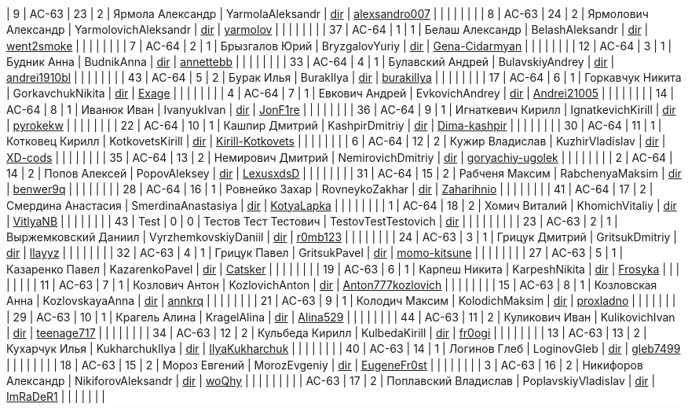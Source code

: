 | 9 | АС-63 | 23 | 2 | Ярмола Александр | YarmolaAleksandr | [dir](./students/YarmolaAleksandr) | [alexsandro007](https://github.com/alexsandro007) |  |  |  |  |  |  |
| 8 | АС-63 | 24 | 2 | Ярмолович Александр | YarmolovichAleksandr | [dir](./students/YarmolovichAleksandr) | [yarmolov](https://github.com/yarmolov) |  |  |  |  |  |  |
| 37 | АС-64 | 1 | 1 | Белаш Александр | BelashAleksandr | [dir](./students/BelashAleksandr) | [went2smoke](https://github.com/went2smoke) |  |  |  |  |  |  |
| 7 | АС-64 | 2 | 1 | Брызгалов Юрий | BryzgalovYuriy | [dir](./students/BryzgalovYuriy) | [Gena-Cidarmyan](https://github.com/Gena-Cidarmyan) |  |  |  |  |  |  |
| 12 | АС-64 | 3 | 1 | Будник Анна | BudnikAnna | [dir](./students/BudnikAnna) | [annettebb](https://github.com/annettebb) |  |  |  |  |  |  |
| 33 | АС-64 | 4 | 1 | Булавский Андрей | BulavskiyAndrey | [dir](./students/BulavskiyAndrey) | [andrei1910bl](https://github.com/andrei1910bl) |  |  |  |  |  |  |
| 43 | АС-64 | 5 | 2 | Бурак Илья | BurakIlya | [dir](./students/BurakIlya) | [burakillya](https://github.com/burakillya) |  |  |  |  |  |  |
| 17 | АС-64 | 6 | 1 | Горкавчук Никита | GorkavchukNikita | [dir](./students/GorkavchukNikita) | [Exage](https://github.com/Exage) |  |  |  |  |  |  |
| 4 | АС-64 | 7 | 1 | Евкович Андрей | EvkovichAndrey | [dir](./students/EvkovichAndrey) | [Andrei21005](https://github.com/Andrei21005) |  |  |  |  |  |  |
| 14 | АС-64 | 8 | 1 | Иванюк Иван | IvanyukIvan | [dir](./students/IvanyukIvan) | [JonF1re](https://github.com/JonF1re) |  |  |  |  |  |  |
| 36 | АС-64 | 9 | 1 | Игнаткевич Кирилл | IgnatkevichKirill | [dir](./students/IgnatkevichKirill) | [pyrokekw](https://github.com/pyrokekw) |  |  |  |  |  |  |
| 22 | АС-64 | 10 | 1 | Кашпир Дмитрий | KashpirDmitriy | [dir](./students/KashpirDmitriy) | [Dima-kashpir](https://github.com/Dima-kashpir) |  |  |  |  |  |  |
| 30 | АС-64 | 11 | 1 | Котковец Кирилл | KotkovetsKirill | [dir](./students/KotkovetsKirill) | [Kirill-Kotkovets](https://github.com/Kirill-Kotkovets) |  |  |  |  |  |  |
| 6 | АС-64 | 12 | 2 | Кужир Владислав | KuzhirVladislav | [dir](./students/KuzhirVladislav) | [XD-cods](https://github.com/XD-cods) |  |  |  |  |  |  |
| 35 | АС-64 | 13 | 2 | Немирович Дмитрий | NemirovichDmitriy | [dir](./students/NemirovichDmitriy) | [goryachiy-ugolek](https://github.com/goryachiy-ugolek) |  |  |  |  |  |  |
| 2 | АС-64 | 14 | 2 | Попов Алексей | PopovAleksey | [dir](./students/PopovAleksey) | [LexusxdsD](https://github.com/LexusxdsD) |  |  |  |  |  |  |
| 31 | АС-64 | 15 | 2 | Рабченя Максим | RabchenyaMaksim | [dir](./students/RabchenyaMaksim) | [benwer9q](https://github.com/benwer9q) |  |  |  |  |  |  |
| 28 | АС-64 | 16 | 1 | Ровнейко Захар | RovneykoZakhar | [dir](./students/RovneykoZakhar) | [Zaharihnio](https://github.com/Zaharihnio) |  |  |  |  |  |  |
| 41 | АС-64 | 17 | 2 | Смердина Анастасия | SmerdinaAnastasiya | [dir](./students/SmerdinaAnastasiya) | [KotyaLapka](https://github.com/KotyaLapka) |  |  |  |  |  |  |
| 1 | АС-64 | 18 | 2 | Хомич Виталий | KhomichVitaliy | [dir](./students/KhomichVitaliy) | [VitlyaNB](https://github.com/VitlyaNB) |  |  |  |  |  |  |
| 43 | Test | 0 | 0 | Тестов Тест Тестович | TestovTestTestovich | [dir](./students/TestovTestTestovich) |  |  |  |  |  |  |  |
| 23 | АС-63 | 2 | 1 | Выржемковский Даниил | VyrzhemkovskiyDaniil | [dir](./students/VyrzhemkovskiyDaniil) | [r0mb123](https://github.com/r0mb123) |  |  |  |  |  |  |
| 24 | АС-63 | 3 | 1 | Грицук Дмитрий | GritsukDmitriy | [dir](./students/GritsukDmitriy) | [llayyz](https://github.com/llayyz) |  |  |  |  |  |  |
| 32 | АС-63 | 4 | 1 | Грицук Павел | GritsukPavel | [dir](./students/GritsukPavel) | [momo-kitsune](https://github.com/momo-kitsune) |  |  |  |  |  |  |
| 27 | АС-63 | 5 | 1 | Казаренко Павел | KazarenkoPavel | [dir](./students/KazarenkoPavel) | [Catsker](https://github.com/Catsker) |  |  |  |  |  |  |
| 19 | АС-63 | 6 | 1 | Карпеш Никита | KarpeshNikita | [dir](./students/KarpeshNikita) | [Frosyka](https://github.com/Frosyka) |  |  |  |  |  |  |
| 11 | АС-63 | 7 | 1 | Козлович Антон | KozlovichAnton | [dir](./students/KozlovichAnton) | [Anton777kozlovich](https://github.com/Anton777kozlovich) |  |  |  |  |  |  |
| 15 | АС-63 | 8 | 1 | Козловская Анна | KozlovskayaAnna | [dir](./students/KozlovskayaAnna) | [annkrq](https://github.com/annkrq) |  |  |  |  |  |  |
| 21 | АС-63 | 9 | 1 | Колодич Максим | KolodichMaksim | [dir](./students/KolodichMaksim) | [proxladno](https://github.com/proxladno) |  |  |  |  |  |  |
| 29 | АС-63 | 10 | 1 | Крагель Алина | KragelAlina | [dir](./students/KragelAlina) | [Alina529](https://github.com/Alina529) |  |  |  |  |  |  |
| 44 | АС-63 | 11 | 2 | Куликович Иван | KulikovichIvan | [dir](./students/KulikovichIvan) | [teenage717](https://github.com/teenage717) |  |  |  |  |  |  |
| 34 | АС-63 | 12 | 2 | Кульбеда Кирилл | KulbedaKirill | [dir](./students/KulbedaKirill) | [fr0ogi](https://github.com/fr0ogi) |  |  |  |  |  |  |
| 13 | АС-63 | 13 | 2 | Кухарчук Илья | KukharchukIlya | [dir](./students/KukharchukIlya) | [IlyaKukharchuk](https://github.com/IlyaKukharchuk) |  |  |  |  |  |  |
| 40 | АС-63 | 14 | 1 | Логинов Глеб | LoginovGleb | [dir](./students/LoginovGleb) | [gleb7499](https://github.com/gleb7499) |  |  |  |  |  |  |
| 18 | АС-63 | 15 | 2 | Мороз Евгений | MorozEvgeniy | [dir](./students/MorozEvgeniy) | [EugeneFr0st](https://github.com/EugeneFr0st) |  |  |  |  |  |  |
| 3 | АС-63 | 16 | 2 | Никифоров Александр | NikiforovAleksandr | [dir](./students/NikiforovAleksandr) | [woQhy](https://github.com/woQhy) |  |  |  |  |  |  |
|   | АС-63 | 17 | 2 | Поплавский Владислав | PoplavskiyVladislav | [dir](./students/PoplavskiyVladislav) | [ImRaDeR1](https://github.com/ImRaDeR1) |  |  |  |  |  |  |